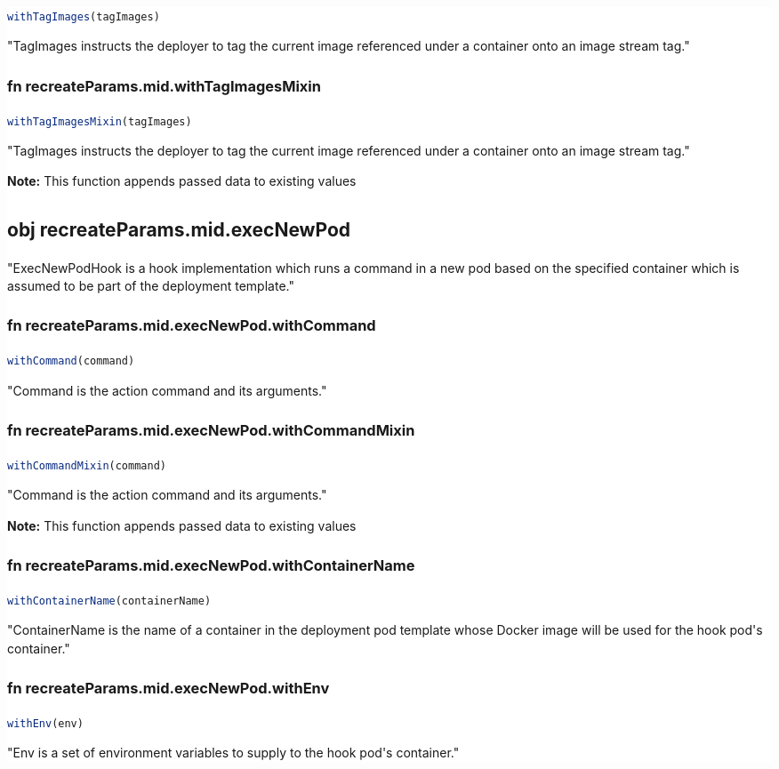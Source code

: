 ```ts
withTagImages(tagImages)
```

"TagImages instructs the deployer to tag the current image referenced under a container onto an image stream tag."

### fn recreateParams.mid.withTagImagesMixin

```ts
withTagImagesMixin(tagImages)
```

"TagImages instructs the deployer to tag the current image referenced under a container onto an image stream tag."

**Note:** This function appends passed data to existing values

## obj recreateParams.mid.execNewPod

"ExecNewPodHook is a hook implementation which runs a command in a new pod based on the specified container which is assumed to be part of the deployment template."

### fn recreateParams.mid.execNewPod.withCommand

```ts
withCommand(command)
```

"Command is the action command and its arguments."

### fn recreateParams.mid.execNewPod.withCommandMixin

```ts
withCommandMixin(command)
```

"Command is the action command and its arguments."

**Note:** This function appends passed data to existing values

### fn recreateParams.mid.execNewPod.withContainerName

```ts
withContainerName(containerName)
```

"ContainerName is the name of a container in the deployment pod template whose Docker image will be used for the hook pod's container."

### fn recreateParams.mid.execNewPod.withEnv

```ts
withEnv(env)
```

"Env is a set of environment variables to supply to the hook pod's container."
